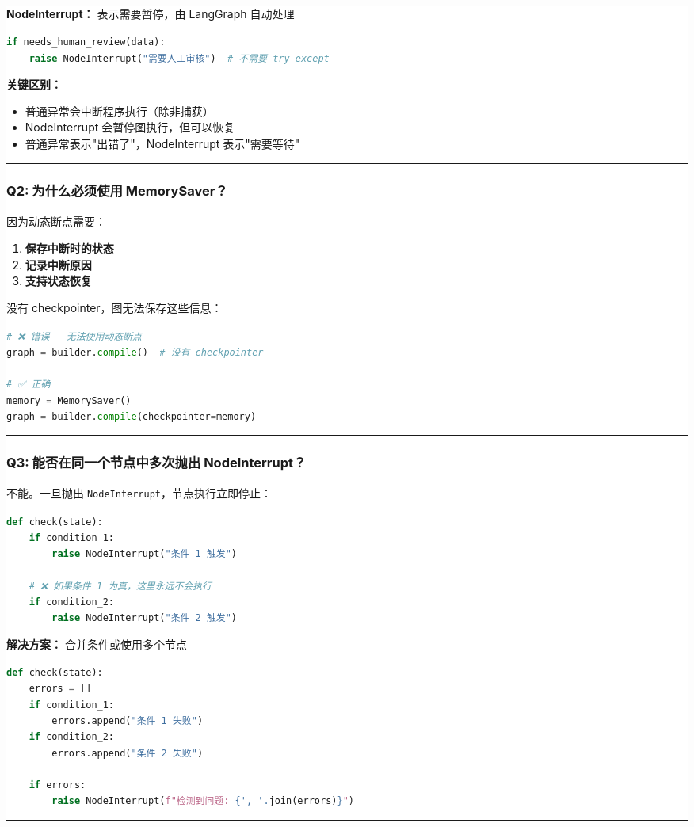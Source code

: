 **NodeInterrupt：** 表示需要暂停，由 LangGraph 自动处理
```python
if needs_human_review(data):
    raise NodeInterrupt("需要人工审核")  # 不需要 try-except
```

**关键区别：**
- 普通异常会中断程序执行（除非捕获）
- NodeInterrupt 会暂停图执行，但可以恢复
- 普通异常表示"出错了"，NodeInterrupt 表示"需要等待"

---

### Q2: 为什么必须使用 MemorySaver？

因为动态断点需要：
1. **保存中断时的状态**
2. **记录中断原因**
3. **支持状态恢复**

没有 checkpointer，图无法保存这些信息：

```python
# ❌ 错误 - 无法使用动态断点
graph = builder.compile()  # 没有 checkpointer

# ✅ 正确
memory = MemorySaver()
graph = builder.compile(checkpointer=memory)
```

---

### Q3: 能否在同一个节点中多次抛出 NodeInterrupt？

不能。一旦抛出 `NodeInterrupt`，节点执行立即停止：

```python
def check(state):
    if condition_1:
        raise NodeInterrupt("条件 1 触发")

    # ❌ 如果条件 1 为真，这里永远不会执行
    if condition_2:
        raise NodeInterrupt("条件 2 触发")
```

**解决方案：** 合并条件或使用多个节点
```python
def check(state):
    errors = []
    if condition_1:
        errors.append("条件 1 失败")
    if condition_2:
        errors.append("条件 2 失败")

    if errors:
        raise NodeInterrupt(f"检测到问题: {', '.join(errors)}")
```

---